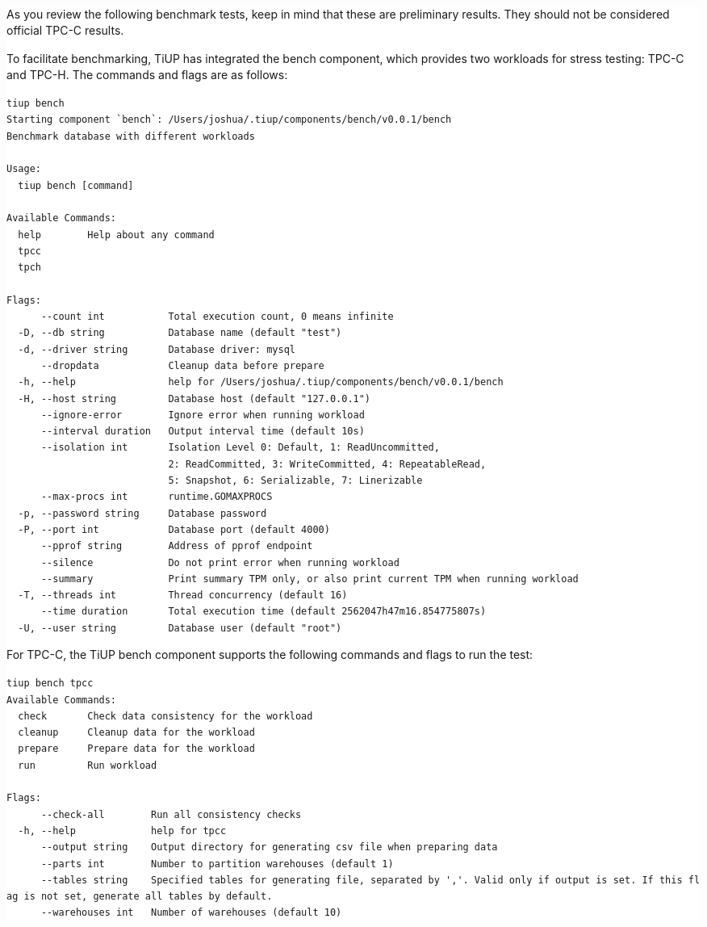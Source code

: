 As you review the following benchmark tests, keep in mind that these are preliminary results. They should not be considered official TPC-C results.

To facilitate benchmarking, TiUP has integrated the bench component, which provides two workloads for stress testing: TPC-C and TPC-H. The commands and flags are as follows:

```shell
tiup bench 
Starting component `bench`: /Users/joshua/.tiup/components/bench/v0.0.1/bench 
Benchmark database with different workloads

Usage:
  tiup bench [command]

Available Commands:
  help        Help about any command
  tpcc
  tpch

Flags:
      --count int           Total execution count, 0 means infinite
  -D, --db string           Database name (default "test")
  -d, --driver string       Database driver: mysql
      --dropdata            Cleanup data before prepare
  -h, --help                help for /Users/joshua/.tiup/components/bench/v0.0.1/bench
  -H, --host string         Database host (default "127.0.0.1")
      --ignore-error        Ignore error when running workload
      --interval duration   Output interval time (default 10s)
      --isolation int       Isolation Level 0: Default, 1: ReadUncommitted, 
                            2: ReadCommitted, 3: WriteCommitted, 4: RepeatableRead, 
                            5: Snapshot, 6: Serializable, 7: Linerizable
      --max-procs int       runtime.GOMAXPROCS
  -p, --password string     Database password
  -P, --port int            Database port (default 4000)
      --pprof string        Address of pprof endpoint
      --silence             Do not print error when running workload
      --summary             Print summary TPM only, or also print current TPM when running workload
  -T, --threads int         Thread concurrency (default 16)
      --time duration       Total execution time (default 2562047h47m16.854775807s)
  -U, --user string         Database user (default "root")
```

For TPC-C, the TiUP bench component supports the following commands and flags to run the test:

```shell
tiup bench tpcc
Available Commands:
  check       Check data consistency for the workload
  cleanup     Cleanup data for the workload
  prepare     Prepare data for the workload
  run         Run workload

Flags:
      --check-all        Run all consistency checks
  -h, --help             help for tpcc
      --output string    Output directory for generating csv file when preparing data
      --parts int        Number to partition warehouses (default 1)
      --tables string    Specified tables for generating file, separated by ','. Valid only if output is set. If this flag is not set, generate all tables by default.
      --warehouses int   Number of warehouses (default 10)
```
